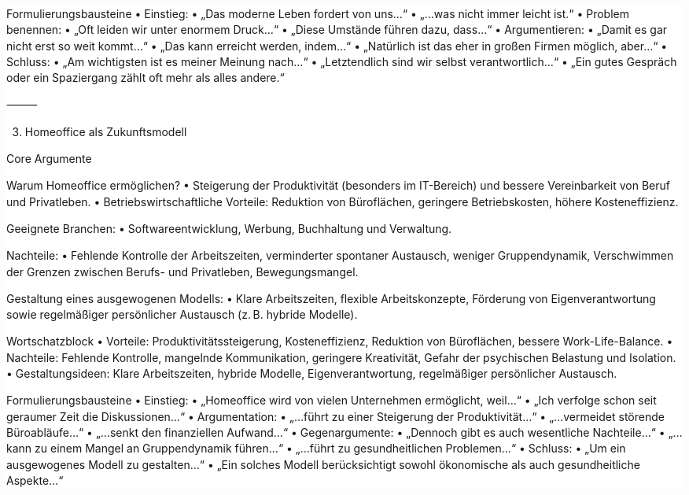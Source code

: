Formulierungsbausteine
	•	Einstieg:
	•	„Das moderne Leben fordert von uns…“
	•	„…was nicht immer leicht ist.“
	•	Problem benennen:
	•	„Oft leiden wir unter enormem Druck…“
	•	„Diese Umstände führen dazu, dass…“
	•	Argumentieren:
	•	„Damit es gar nicht erst so weit kommt…“
	•	„Das kann erreicht werden, indem…“
	•	„Natürlich ist das eher in großen Firmen möglich, aber…“
	•	Schluss:
	•	„Am wichtigsten ist es meiner Meinung nach…“
	•	„Letztendlich sind wir selbst verantwortlich…“
	•	„Ein gutes Gespräch oder ein Spaziergang zählt oft mehr als alles andere.“

⸻

3. Homeoffice als Zukunftsmodell

Core Argumente

Warum Homeoffice ermöglichen?
	•	Steigerung der Produktivität (besonders im IT-Bereich) und bessere Vereinbarkeit von Beruf und Privatleben.
	•	Betriebswirtschaftliche Vorteile: Reduktion von Büroflächen, geringere Betriebskosten, höhere Kosteneffizienz.

Geeignete Branchen:
	•	Softwareentwicklung, Werbung, Buchhaltung und Verwaltung.

Nachteile:
	•	Fehlende Kontrolle der Arbeitszeiten, verminderter spontaner Austausch, weniger Gruppendynamik, Verschwimmen der Grenzen zwischen Berufs- und Privatleben, Bewegungsmangel.

Gestaltung eines ausgewogenen Modells:
	•	Klare Arbeitszeiten, flexible Arbeitskonzepte, Förderung von Eigenverantwortung sowie regelmäßiger persönlicher Austausch (z. B. hybride Modelle).

Wortschatzblock
	•	Vorteile: Produktivitätssteigerung, Kosteneffizienz, Reduktion von Büroflächen, bessere Work-Life-Balance.
	•	Nachteile: Fehlende Kontrolle, mangelnde Kommunikation, geringere Kreativität, Gefahr der psychischen Belastung und Isolation.
	•	Gestaltungsideen: Klare Arbeitszeiten, hybride Modelle, Eigenverantwortung, regelmäßiger persönlicher Austausch.

Formulierungsbausteine
	•	Einstieg:
	•	„Homeoffice wird von vielen Unternehmen ermöglicht, weil…“
	•	„Ich verfolge schon seit geraumer Zeit die Diskussionen…“
	•	Argumentation:
	•	„…führt zu einer Steigerung der Produktivität…“
	•	„…vermeidet störende Büroabläufe…“
	•	„…senkt den finanziellen Aufwand…“
	•	Gegenargumente:
	•	„Dennoch gibt es auch wesentliche Nachteile…“
	•	„…kann zu einem Mangel an Gruppendynamik führen…“
	•	„…führt zu gesundheitlichen Problemen…“
	•	Schluss:
	•	„Um ein ausgewogenes Modell zu gestalten…“
	•	„Ein solches Modell berücksichtigt sowohl ökonomische als auch gesundheitliche Aspekte…“
